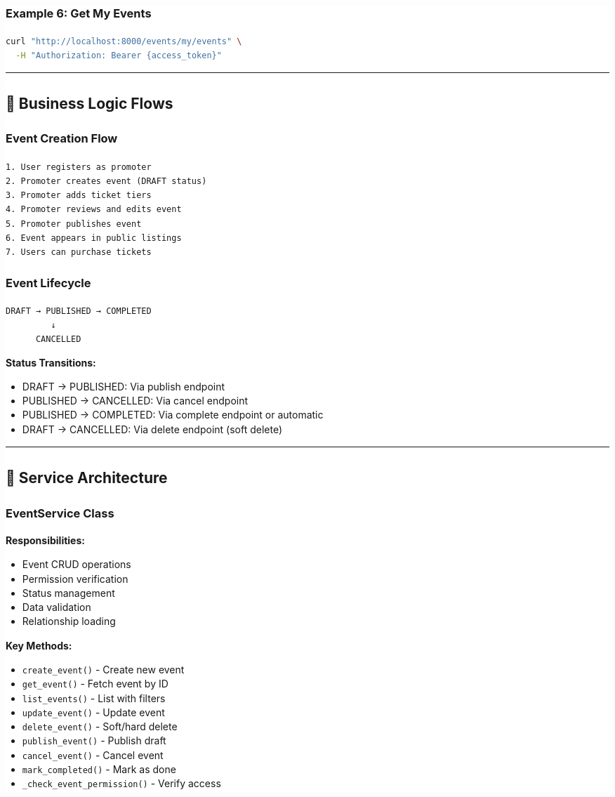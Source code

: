 ### Example 6: Get My Events

```bash
curl "http://localhost:8000/events/my/events" \
  -H "Authorization: Bearer {access_token}"
```

---

## 🔄 Business Logic Flows

### Event Creation Flow

```
1. User registers as promoter
2. Promoter creates event (DRAFT status)
3. Promoter adds ticket tiers
4. Promoter reviews and edits event
5. Promoter publishes event
6. Event appears in public listings
7. Users can purchase tickets
```

### Event Lifecycle

```
DRAFT → PUBLISHED → COMPLETED
         ↓
      CANCELLED
```

**Status Transitions:**
- DRAFT → PUBLISHED: Via publish endpoint
- PUBLISHED → CANCELLED: Via cancel endpoint
- PUBLISHED → COMPLETED: Via complete endpoint or automatic
- DRAFT → CANCELLED: Via delete endpoint (soft delete)

---

## 🎨 Service Architecture

### EventService Class

**Responsibilities:**
- Event CRUD operations
- Permission verification
- Status management
- Data validation
- Relationship loading

**Key Methods:**
- `create_event()` - Create new event
- `get_event()` - Fetch event by ID
- `list_events()` - List with filters
- `update_event()` - Update event
- `delete_event()` - Soft/hard delete
- `publish_event()` - Publish draft
- `cancel_event()` - Cancel event
- `mark_completed()` - Mark as done
- `_check_event_permission()` - Verify access
